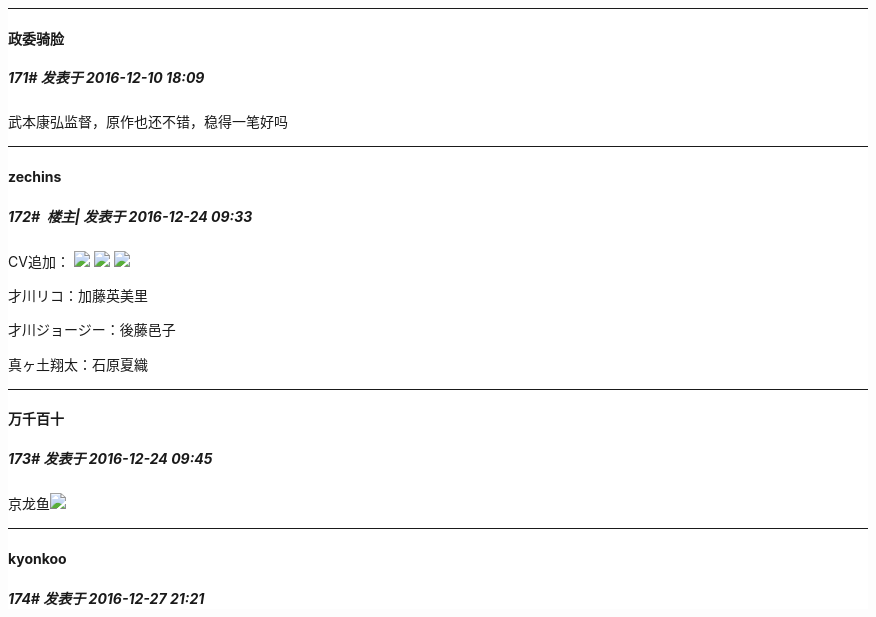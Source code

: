 


*****

####  政委骑脸  
##### 171#       发表于 2016-12-10 18:09




武本康弘监督，原作也还不错，稳得一笔好吗







*****

####  zechins  
##### 172#         楼主| 发表于 2016-12-24 09:33




CV追加：
<img src="http://ww1.sinaimg.cn/mw690/006i4dIOjw1fb1mm3pauuj30g40nl0vu.jpg" referrerpolicy="no-referrer">
<img src="http://ww1.sinaimg.cn/mw690/006i4dIOjw1fb1mm4jd9vj30g40nlju5.jpg" referrerpolicy="no-referrer">
<img src="http://ww1.sinaimg.cn/mw690/006i4dIOjw1fb1mm47ozbj30g40nlgo3.jpg" referrerpolicy="no-referrer">

才川リコ：加藤英美里

才川ジョージー：後藤邑子

真ヶ土翔太：石原夏織








*****

####  万千百十  
##### 173#       发表于 2016-12-24 09:45




京龙鱼<img src="https://static.saraba1st.com/image/smiley/nq/001.gif" referrerpolicy="no-referrer">







*****

####  kyonkoo  
##### 174#       发表于 2016-12-27 21:21
